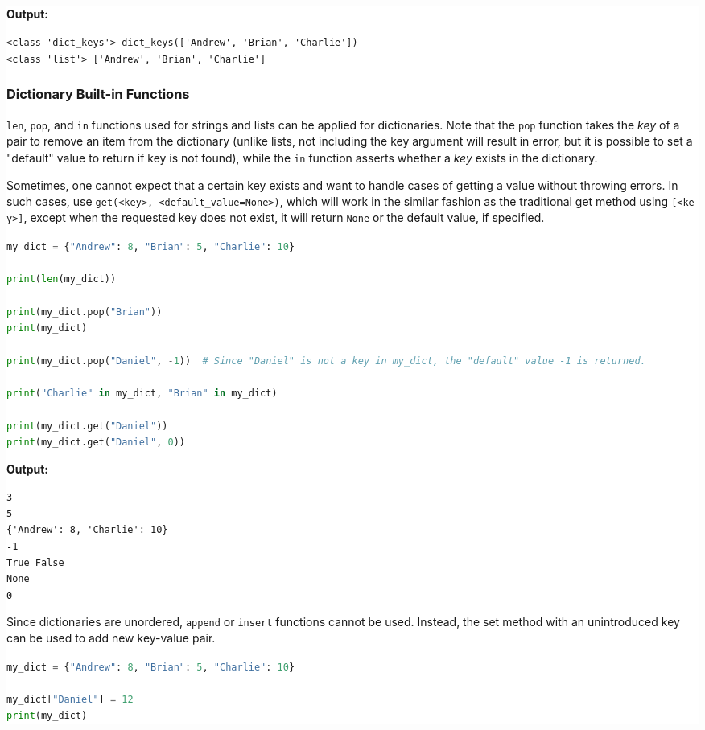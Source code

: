 **Output:**
```
<class 'dict_keys'> dict_keys(['Andrew', 'Brian', 'Charlie'])
<class 'list'> ['Andrew', 'Brian', 'Charlie']
```

### Dictionary Built-in Functions

`len`, `pop`, and `in` functions used for strings and lists can be applied for dictionaries. Note that the `pop` function takes the *key* of a pair to remove an item from the dictionary (unlike lists, not including the key argument will result in error, but it is possible to set a "default" value to return if key is not found), while the `in` function asserts whether a *key* exists in the dictionary.

Sometimes, one cannot expect that a certain key exists and want to handle cases of getting a value without throwing errors. In such cases, use `get(<key>, <default_value=None>)`, which will work in the similar fashion as the traditional get method using `[<key>]`, except when the requested key does not exist, it will return `None` or the default value, if specified.

```python
my_dict = {"Andrew": 8, "Brian": 5, "Charlie": 10}

print(len(my_dict))

print(my_dict.pop("Brian"))
print(my_dict)

print(my_dict.pop("Daniel", -1))  # Since "Daniel" is not a key in my_dict, the "default" value -1 is returned.

print("Charlie" in my_dict, "Brian" in my_dict)

print(my_dict.get("Daniel"))
print(my_dict.get("Daniel", 0))
```

**Output:**
```
3
5
{'Andrew': 8, 'Charlie': 10}
-1
True False
None
0
```

Since dictionaries are unordered, `append` or `insert` functions cannot be used. Instead, the set method with an unintroduced key can be used to add new key-value pair.

```python
my_dict = {"Andrew": 8, "Brian": 5, "Charlie": 10}

my_dict["Daniel"] = 12
print(my_dict)
```
